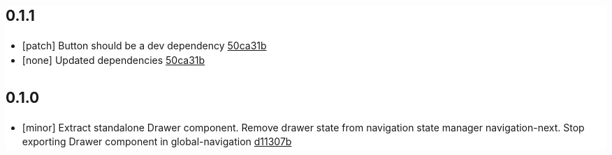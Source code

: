 ## 0.1.1

- [patch] Button should be a dev dependency [50ca31b](https://bitbucket.org/atlassian/atlaskit-mk-2/commits/50ca31b)
- [none] Updated dependencies [50ca31b](https://bitbucket.org/atlassian/atlaskit-mk-2/commits/50ca31b)

## 0.1.0

- [minor] Extract standalone Drawer component. Remove drawer state from navigation state manager navigation-next. Stop exporting Drawer component in global-navigation [d11307b](https://bitbucket.org/atlassian/atlaskit-mk-2/commits/d11307b)
